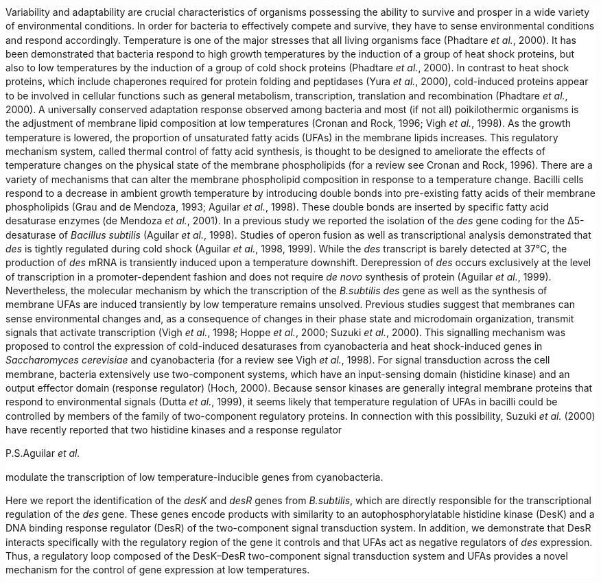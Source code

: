 Variability and adaptability are crucial characteristics of organisms possessing the ability to survive and prosper in a wide variety of environmental conditions. In order for bacteria to effectively compete and survive, they have to sense environmental conditions and respond accordingly. Temperature is one of the major stresses that all living organisms face (Phadtare *et al.*, 2000). It has been demonstrated that bacteria respond to high growth temperatures by the induction of a group of heat shock proteins, but also to low temperatures by the induction of a group of cold shock proteins (Phadtare *et al.*, 2000). In contrast to heat shock proteins, which include chaperones required for protein folding and peptidases (Yura *et al.*, 2000), cold-induced proteins appear to be involved in cellular functions such as general metabolism, transcription, translation and recombination (Phadtare *et al.*, 2000). A universally conserved adaptation response observed among bacteria and most (if not all) poikilothermic organisms is the adjustment of membrane lipid composition at low temperatures (Cronan and Rock, 1996; Vigh *et al.*, 1998). As the growth temperature is lowered, the proportion of unsaturated fatty acids (UFAs) in the membrane lipids increases. This regulatory mechanism system, called thermal control of fatty acid synthesis, is thought to be designed to ameliorate the effects of temperature changes on the physical state of the membrane phospholipids (for a review see Cronan and Rock, 1996). There are a variety of mechanisms that can alter the membrane phospholipid composition in response to a temperature change. Bacilli cells respond to a decrease in ambient growth temperature by introducing double bonds into pre-existing fatty acids of their membrane phospholipids (Grau and de Mendoza, 1993; Aguilar *et al.*, 1998). These double bonds are inserted by specific fatty acid desaturase enzymes (de Mendoza *et al.*, 2001). In a previous study we reported the isolation of the *des* gene coding for the Δ5-desaturase of *Bacillus subtilis* (Aguilar *et al.*, 1998). Studies of operon fusion as well as transcriptional analysis demonstrated that *des* is tightly regulated during cold shock (Aguilar *et al.*, 1998, 1999). While the *des* transcript is barely detected at 37°C, the production of *des* mRNA is transiently induced upon a temperature downshift. Derepression of *des* occurs exclusively at the level of transcription in a promoter-dependent fashion and does not require *de novo* synthesis of protein (Aguilar *et al.*, 1999). Nevertheless, the molecular mechanism by which the transcription of the *B.subtilis* *des* gene as well as the synthesis of membrane UFAs are induced transiently by low temperature remains unsolved. Previous studies suggest that membranes can sense environmental changes and, as a consequence of changes in their phase state and microdomain organization, transmit signals that activate transcription (Vigh *et al.*, 1998; Hoppe *et al.*, 2000; Suzuki *et al.*, 2000). This signalling mechanism was proposed to control the expression of cold-induced desaturases from cyanobacteria and heat shock-induced genes in *Saccharomyces cerevisiae* and cyanobacteria (for a review see Vigh *et al.*, 1998). For signal transduction across the cell membrane, bacteria extensively use two-component systems, which have an input-sensing domain (histidine kinase) and an output effector domain (response regulator) (Hoch, 2000). Because sensor kinases are generally integral membrane proteins that respond to environmental signals (Dutta *et al.*, 1999), it seems likely that temperature regulation of UFAs in bacilli could be controlled by members of the family of two-component regulatory proteins. In connection with this possibility, Suzuki *et al.* (2000) have recently reported that two histidine kinases and a response regulator

P.S.Aguilar *et al.*

modulate the transcription of low temperature-inducible genes from cyanobacteria.

Here we report the identification of the *desK* and *desR* genes from *B.subtilis*, which are directly responsible for the transcriptional regulation of the *des* gene. These genes encode products with similarity to an autophosphorylatable histidine kinase (DesK) and a DNA binding response regulator (DesR) of the two-component signal transduction system. In addition, we demonstrate that DesR interacts specifically with the regulatory region of the gene it controls and that UFAs act as negative regulators of *des* expression. Thus, a regulatory loop composed of the DesK–DesR two-component signal transduction system and UFAs provides a novel mechanism for the control of gene expression at low temperatures.
